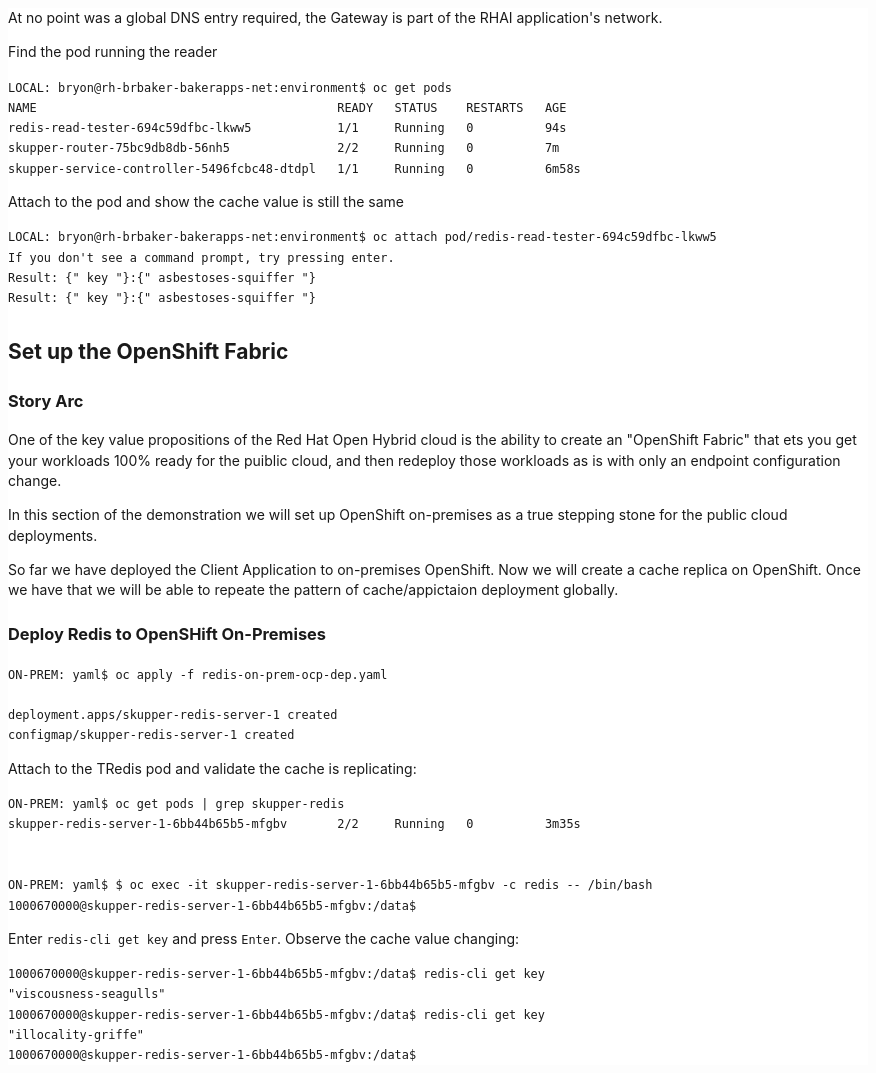 At no point was a global DNS entry required, the Gateway is part of the RHAI application's network.

Find the pod running the reader
```
LOCAL: bryon@rh-brbaker-bakerapps-net:environment$ oc get pods
NAME                                          READY   STATUS    RESTARTS   AGE
redis-read-tester-694c59dfbc-lkww5            1/1     Running   0          94s
skupper-router-75bc9db8db-56nh5               2/2     Running   0          7m
skupper-service-controller-5496fcbc48-dtdpl   1/1     Running   0          6m58s
```

Attach to the pod and show the cache value is still the same

```
LOCAL: bryon@rh-brbaker-bakerapps-net:environment$ oc attach pod/redis-read-tester-694c59dfbc-lkww5
If you don't see a command prompt, try pressing enter.
Result: {" key "}:{" asbestoses-squiffer "}
Result: {" key "}:{" asbestoses-squiffer "}

```

## Set up the OpenShift Fabric

### Story Arc

One of the key value propositions of the Red Hat Open Hybrid cloud is the ability to create an "OpenShift Fabric" that ets you get your workloads 100% ready for the puiblic cloud, and then redeploy those workloads as is with only an endpoint configuration change.

In this section of the demonstration we will set up OpenShift on-premises as a true stepping stone for the public cloud deployments.

So far we have deployed the Client Application to on-premises OpenShift. Now we will create a cache replica on OpenShift. Once we have that we will be able to repeate the pattern of cache/appictaion deployment globally.

### Deploy Redis to OpenSHift On-Premises
```
ON-PREM: yaml$ oc apply -f redis-on-prem-ocp-dep.yaml 

deployment.apps/skupper-redis-server-1 created
configmap/skupper-redis-server-1 created
```

Attach to the TRedis pod and validate the cache is replicating:

```
ON-PREM: yaml$ oc get pods | grep skupper-redis
skupper-redis-server-1-6bb44b65b5-mfgbv       2/2     Running   0          3m35s


ON-PREM: yaml$ $ oc exec -it skupper-redis-server-1-6bb44b65b5-mfgbv -c redis -- /bin/bash
1000670000@skupper-redis-server-1-6bb44b65b5-mfgbv:/data$ 
```
Enter ```redis-cli get key``` and press ```Enter```. Observe the cache value changing:
```
1000670000@skupper-redis-server-1-6bb44b65b5-mfgbv:/data$ redis-cli get key
"viscousness-seagulls"
1000670000@skupper-redis-server-1-6bb44b65b5-mfgbv:/data$ redis-cli get key
"illocality-griffe"
1000670000@skupper-redis-server-1-6bb44b65b5-mfgbv:/data$
```
